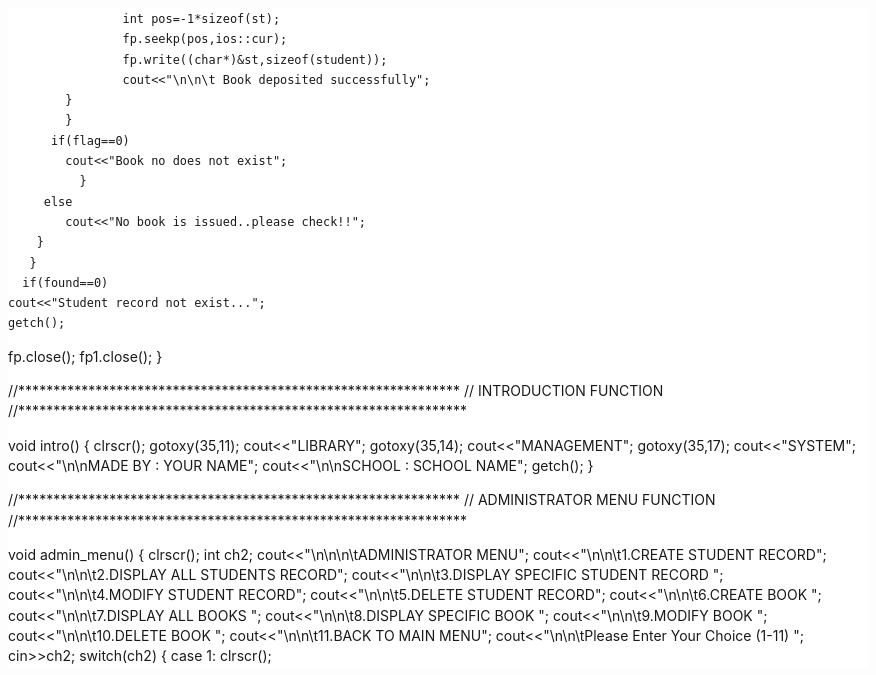					int pos=-1*sizeof(st);
					fp.seekp(pos,ios::cur);
					fp.write((char*)&st,sizeof(student));
					cout<<"\n\n\t Book deposited successfully";
			}
		    }
		  if(flag==0)
		    cout<<"Book no does not exist";
		      }
		 else
			cout<<"No book is issued..please check!!";
		}
	   }
      if(found==0)
	cout<<"Student record not exist...";
	getch();
  fp.close();
  fp1.close();
  }




//***************************************************************
//    	INTRODUCTION FUNCTION
//****************************************************************

void intro()
{
	clrscr();
	gotoxy(35,11);
	cout<<"LIBRARY";
	gotoxy(35,14);
	cout<<"MANAGEMENT";
	gotoxy(35,17);
	cout<<"SYSTEM";
	cout<<"\n\nMADE BY : YOUR NAME";
	cout<<"\n\nSCHOOL : SCHOOL NAME";
	getch();
}



//***************************************************************
//    	ADMINISTRATOR MENU FUNCTION
//****************************************************************

void admin_menu()
{
	clrscr();
	int ch2;
	cout<<"\n\n\n\tADMINISTRATOR MENU";
	cout<<"\n\n\t1.CREATE STUDENT RECORD";
	cout<<"\n\n\t2.DISPLAY ALL STUDENTS RECORD";
	cout<<"\n\n\t3.DISPLAY SPECIFIC STUDENT RECORD ";
	cout<<"\n\n\t4.MODIFY STUDENT RECORD";
	cout<<"\n\n\t5.DELETE STUDENT RECORD";
	cout<<"\n\n\t6.CREATE BOOK ";
	cout<<"\n\n\t7.DISPLAY ALL BOOKS ";
	cout<<"\n\n\t8.DISPLAY SPECIFIC BOOK ";
	cout<<"\n\n\t9.MODIFY BOOK ";
	cout<<"\n\n\t10.DELETE BOOK ";
	cout<<"\n\n\t11.BACK TO MAIN MENU";
	cout<<"\n\n\tPlease Enter Your Choice (1-11) ";
	cin>>ch2;
	switch(ch2)
	{
    		case 1: clrscr();